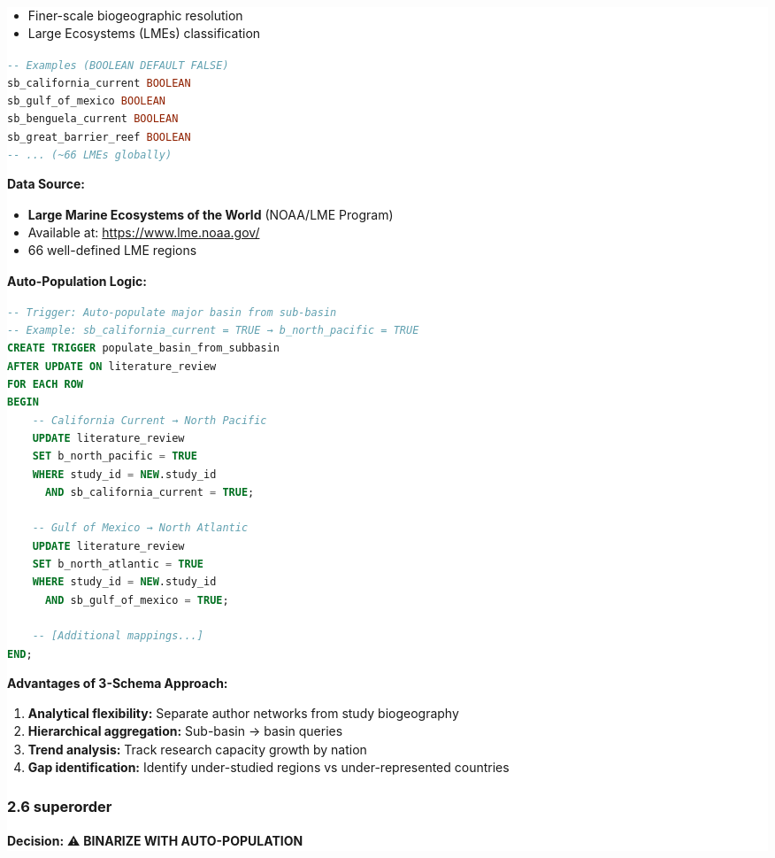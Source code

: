 -   Finer-scale biogeographic resolution
-   Large Ecosystems (LMEs) classification

``` sql
-- Examples (BOOLEAN DEFAULT FALSE)
sb_california_current BOOLEAN
sb_gulf_of_mexico BOOLEAN
sb_benguela_current BOOLEAN
sb_great_barrier_reef BOOLEAN
-- ... (~66 LMEs globally)
```

**Data Source:**

-   **Large Marine Ecosystems of the World** (NOAA/LME Program)
-   Available at: <https://www.lme.noaa.gov/>
-   66 well-defined LME regions

**Auto-Population Logic:**

``` sql
-- Trigger: Auto-populate major basin from sub-basin
-- Example: sb_california_current = TRUE → b_north_pacific = TRUE
CREATE TRIGGER populate_basin_from_subbasin
AFTER UPDATE ON literature_review
FOR EACH ROW
BEGIN
    -- California Current → North Pacific
    UPDATE literature_review
    SET b_north_pacific = TRUE
    WHERE study_id = NEW.study_id
      AND sb_california_current = TRUE;

    -- Gulf of Mexico → North Atlantic
    UPDATE literature_review
    SET b_north_atlantic = TRUE
    WHERE study_id = NEW.study_id
      AND sb_gulf_of_mexico = TRUE;

    -- [Additional mappings...]
END;
```

**Advantages of 3-Schema Approach:**

1.  **Analytical flexibility:** Separate author networks from study
    biogeography
2.  **Hierarchical aggregation:** Sub-basin → basin queries
3.  **Trend analysis:** Track research capacity growth by nation
4.  **Gap identification:** Identify under-studied regions vs
    under-represented countries

### 2.6 superorder

**Decision:** ⚠️ **BINARIZE WITH AUTO-POPULATION**
